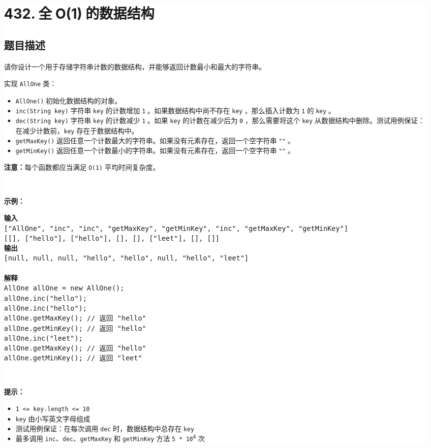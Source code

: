 # 432. 全 O(1) 的数据结构

## 题目描述

<p>请你设计一个用于存储字符串计数的数据结构，并能够返回计数最小和最大的字符串。</p>

<p>实现 <code>AllOne</code> 类：</p>

<ul>
	<li><code>AllOne()</code> 初始化数据结构的对象。</li>
	<li><code>inc(String key)</code> 字符串 <code>key</code> 的计数增加 <code>1</code> 。如果数据结构中尚不存在 <code>key</code> ，那么插入计数为 <code>1</code> 的 <code>key</code> 。</li>
	<li><code>dec(String key)</code> 字符串 <code>key</code> 的计数减少 <code>1</code> 。如果 <code>key</code> 的计数在减少后为 <code>0</code> ，那么需要将这个 <code>key</code> 从数据结构中删除。测试用例保证：在减少计数前，<code>key</code> 存在于数据结构中。</li>
	<li><code>getMaxKey()</code> 返回任意一个计数最大的字符串。如果没有元素存在，返回一个空字符串 <code>""</code> 。</li>
	<li><code>getMinKey()</code> 返回任意一个计数最小的字符串。如果没有元素存在，返回一个空字符串 <code>""</code> 。</li>
</ul>

<p><strong>注意：</strong>每个函数都应当满足 <code>O(1)</code> 平均时间复杂度。</p>

<p>&nbsp;</p>

<p><strong>示例：</strong></p>

<pre>
<strong>输入</strong>
["AllOne", "inc", "inc", "getMaxKey", "getMinKey", "inc", "getMaxKey", "getMinKey"]
[[], ["hello"], ["hello"], [], [], ["leet"], [], []]
<strong>输出</strong>
[null, null, null, "hello", "hello", null, "hello", "leet"]

<strong>解释</strong>
AllOne allOne = new AllOne();
allOne.inc("hello");
allOne.inc("hello");
allOne.getMaxKey(); // 返回 "hello"
allOne.getMinKey(); // 返回 "hello"
allOne.inc("leet");
allOne.getMaxKey(); // 返回 "hello"
allOne.getMinKey(); // 返回 "leet"
</pre>

<p>&nbsp;</p>

<p><strong>提示：</strong></p>

<ul>
	<li><code>1 &lt;= key.length &lt;= 10</code></li>
	<li><code>key</code> 由小写英文字母组成</li>
	<li>测试用例保证：在每次调用 <code>dec</code> 时，数据结构中总存在 <code>key</code></li>
	<li>最多调用 <code>inc</code>、<code>dec</code>、<code>getMaxKey</code> 和 <code>getMinKey</code> 方法 <code>5 * 10<sup>4</sup></code> 次</li>
</ul>
